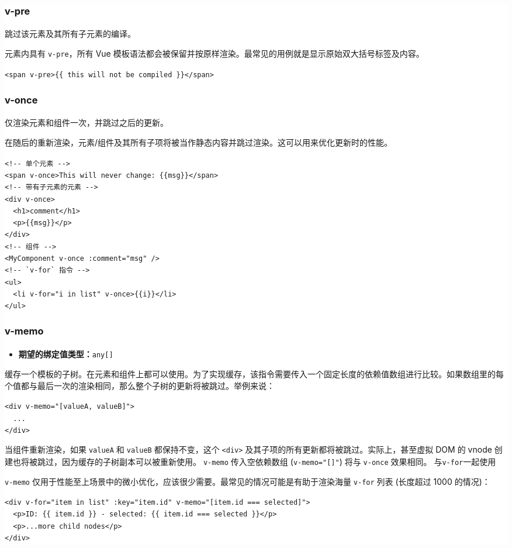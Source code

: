 ### v-pre

跳过该元素及其所有子元素的编译。

元素内具有 `v-pre`，所有 Vue 模板语法都会被保留并按原样渲染。最常见的用例就是显示原始双大括号标签及内容。

```vue
<span v-pre>{{ this will not be compiled }}</span>
```

### v-once

仅渲染元素和组件一次，并跳过之后的更新。

在随后的重新渲染，元素/组件及其所有子项将被当作静态内容并跳过渲染。这可以用来优化更新时的性能。

```vue
<!-- 单个元素 -->
<span v-once>This will never change: {{msg}}</span>
<!-- 带有子元素的元素 -->
<div v-once>
  <h1>comment</h1>
  <p>{{msg}}</p>
</div>
<!-- 组件 -->
<MyComponent v-once :comment="msg" />
<!-- `v-for` 指令 -->
<ul>
  <li v-for="i in list" v-once>{{i}}</li>
</ul>
```

### v-memo <Badge type="tip" text="3.2+" vertical="top" />

- **期望的绑定值类型：**`any[]`

缓存一个模板的子树。在元素和组件上都可以使用。为了实现缓存，该指令需要传入一个固定长度的依赖值数组进行比较。如果数组里的每个值都与最后一次的渲染相同，那么整个子树的更新将被跳过。举例来说：

```vue
<div v-memo="[valueA, valueB]">
  ...
</div>
```

当组件重新渲染，如果 `valueA` 和 `valueB` 都保持不变，这个 `<div>` 及其子项的所有更新都将被跳过。实际上，甚至虚拟 DOM 的 vnode 创建也将被跳过，因为缓存的子树副本可以被重新使用。
`v-memo` 传入空依赖数组 (`v-memo="[]"`) 将与 `v-once` 效果相同。
与`v-for`一起使用

`v-memo` 仅用于性能至上场景中的微小优化，应该很少需要。最常见的情况可能是有助于渲染海量 `v-for` 列表 (长度超过 1000 的情况)：

```vue
<div v-for="item in list" :key="item.id" v-memo="[item.id === selected]">
  <p>ID: {{ item.id }} - selected: {{ item.id === selected }}</p>
  <p>...more child nodes</p>
</div>
```
